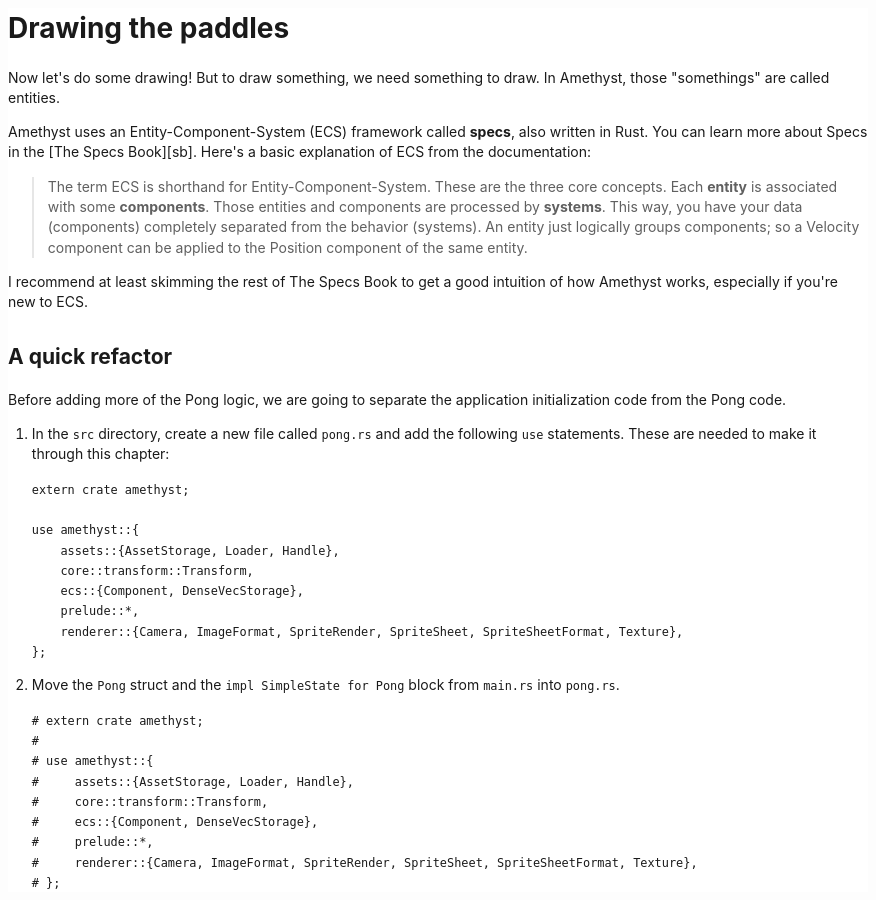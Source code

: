 # Drawing the paddles

Now let's do some drawing! But to draw something, we need something to draw. In
Amethyst, those "somethings" are called entities.

Amethyst uses an Entity-Component-System (ECS) framework called **specs**, also
written in Rust. You can learn more about Specs in the [The Specs Book][sb].
Here's a basic explanation of ECS from the documentation:

> The term ECS is shorthand for Entity-Component-System. These are the three
> core concepts. Each **entity** is associated with some **components**. Those entities
> and components are processed by **systems**. This way, you have your data
> (components) completely separated from the behavior (systems). An entity just
> logically groups components; so a Velocity component can be applied to the
> Position component of the same entity.

I recommend at least skimming the rest of The Specs Book to get a good intuition
of how Amethyst works, especially if you're new to ECS.

## A quick refactor

Before adding more of the Pong logic, we are going to separate the application
initialization code from the Pong code.

1. In the `src` directory, create a new file called `pong.rs` and add the
   following `use` statements. These are needed to make it through this chapter:

    ```rust,edition2018,no_run,noplaypen
    extern crate amethyst;
    
    use amethyst::{
        assets::{AssetStorage, Loader, Handle},
        core::transform::Transform,
        ecs::{Component, DenseVecStorage},
        prelude::*,
        renderer::{Camera, ImageFormat, SpriteRender, SpriteSheet, SpriteSheetFormat, Texture},
    };
    ```

2. Move the `Pong` struct and the `impl SimpleState for Pong` block from
   `main.rs` into `pong.rs`.

    ```rust,edition2018,no_run,noplaypen
    # extern crate amethyst;
    # 
    # use amethyst::{
    #     assets::{AssetStorage, Loader, Handle},
    #     core::transform::Transform,
    #     ecs::{Component, DenseVecStorage},
    #     prelude::*,
    #     renderer::{Camera, ImageFormat, SpriteRender, SpriteSheet, SpriteSheetFormat, Texture},
    # };

[^1]: Full type name: `amethyst::ecs::storage::MaskedStorage<pong::Paddle>`
[sb]: https://specs.amethyst.rs/docs/tutorials/
[sb-storage]: https://specs.amethyst.rs/docs/tutorials/05_storages.html
[ss]: ../images/pong_tutorial/pong_spritesheet.png